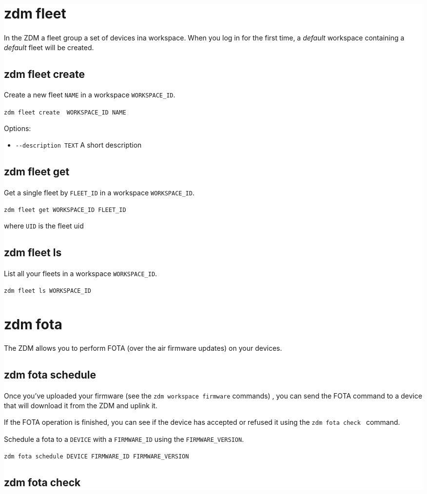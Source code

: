 # zdm fleet
In the ZDM a fleet group a set of devices ina workspace. 
When you log in for the first time, a _default_ workspace containing a _default_ fleet will be created. 

## zdm fleet create
Create a new fleet `NAME` in a workspace `WORKSPACE_ID`.

```bash
zdm fleet create  WORKSPACE_ID NAME
```

Options:
- `--description TEXT`  A short description


## zdm fleet get

Get a single fleet by `FLEET_ID`  in a workspace  `WORKSPACE_ID`.

```bash
zdm fleet get WORKSPACE_ID FLEET_ID
```

where ```UID``` is the fleet uid

## zdm fleet ls
List all your fleets in a workspace `WORKSPACE_ID`.

```bash
zdm fleet ls WORKSPACE_ID
```


# zdm fota
The ZDM allows you to perform FOTA (over the air firmware updates) on your devices.


## zdm fota schedule

Once you’ve uploaded your firmware (see the `zdm workspace firmware` commands) , you can send the FOTA command to a device that will download it from the ZDM and uplink it.

If the FOTA operation is finished, you can see if the device has accepted or refused it using the ```zdm fota check ``` command.

Schedule a fota to a `DEVICE` with a `FIRMWARE_ID` using the `FIRMWARE_VERSION`.

```bash
zdm fota schedule DEVICE FIRMWARE_ID FIRMWARE_VERSION
```

## zdm fota check
